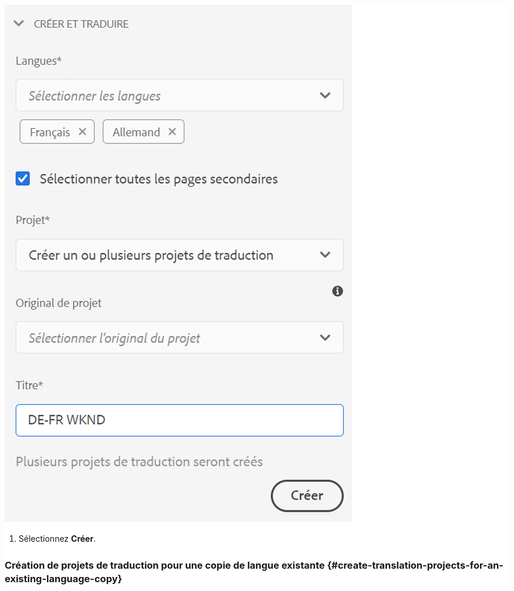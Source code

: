    ![Créer un projet de traduction](../assets/create-translation-project.png)

1. Sélectionnez **Créer**.

### Création de projets de traduction pour une copie de langue existante {#create-translation-projects-for-an-existing-language-copy}
